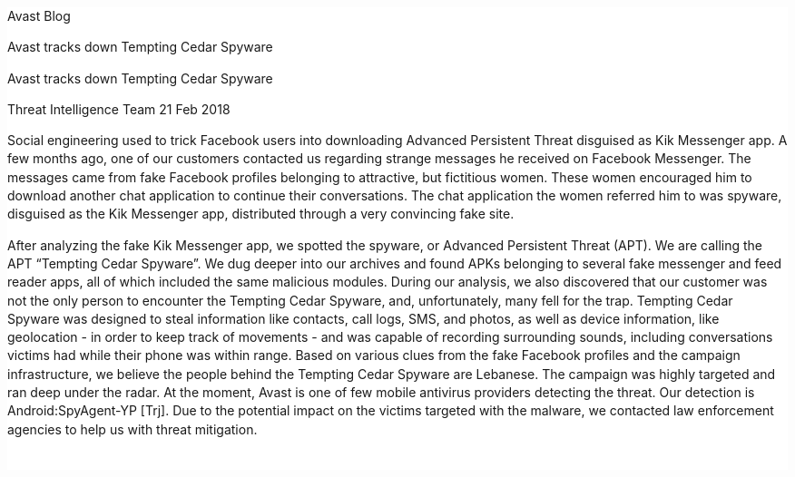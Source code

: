 









Avast Blog






Avast tracks down Tempting Cedar Spyware









Avast tracks down Tempting Cedar Spyware








Threat Intelligence Team  21 Feb 2018






Social engineering used to trick Facebook users into downloading Advanced Persistent Threat disguised as Kik Messenger app.
A few months ago, one of our customers contacted us regarding strange messages he received on Facebook Messenger. The messages came from fake Facebook profiles belonging to attractive, but fictitious women. These women encouraged him to download another chat application to continue their conversations. The chat application the women referred him to was spyware, disguised as the Kik Messenger app, distributed through a very convincing fake site.

After analyzing the fake Kik Messenger app, we spotted the spyware, or Advanced Persistent Threat (APT). We are calling the APT “Tempting Cedar Spyware”. We dug deeper into our archives and found APKs belonging to several fake messenger and feed reader apps, all of which included the same malicious modules.
During our analysis, we also discovered that our customer was not the only person to encounter the Tempting Cedar Spyware, and, unfortunately, many fell for the trap.
Tempting Cedar Spyware was designed to steal information like contacts, call logs, SMS, and photos, as well as device information, like geolocation - in order to keep track of movements - and was capable of recording surrounding sounds, including conversations victims had while their phone was within range.
Based on various clues from the fake Facebook profiles and the campaign infrastructure, we believe the people behind the Tempting Cedar Spyware are Lebanese. The campaign was highly targeted and ran deep under the radar. At the moment, Avast is one of few mobile antivirus providers detecting the threat. Our detection is Android:SpyAgent-YP [Trj].
Due to the potential impact on the victims targeted with the malware, we contacted law enforcement agencies to help us with threat mitigation.


 